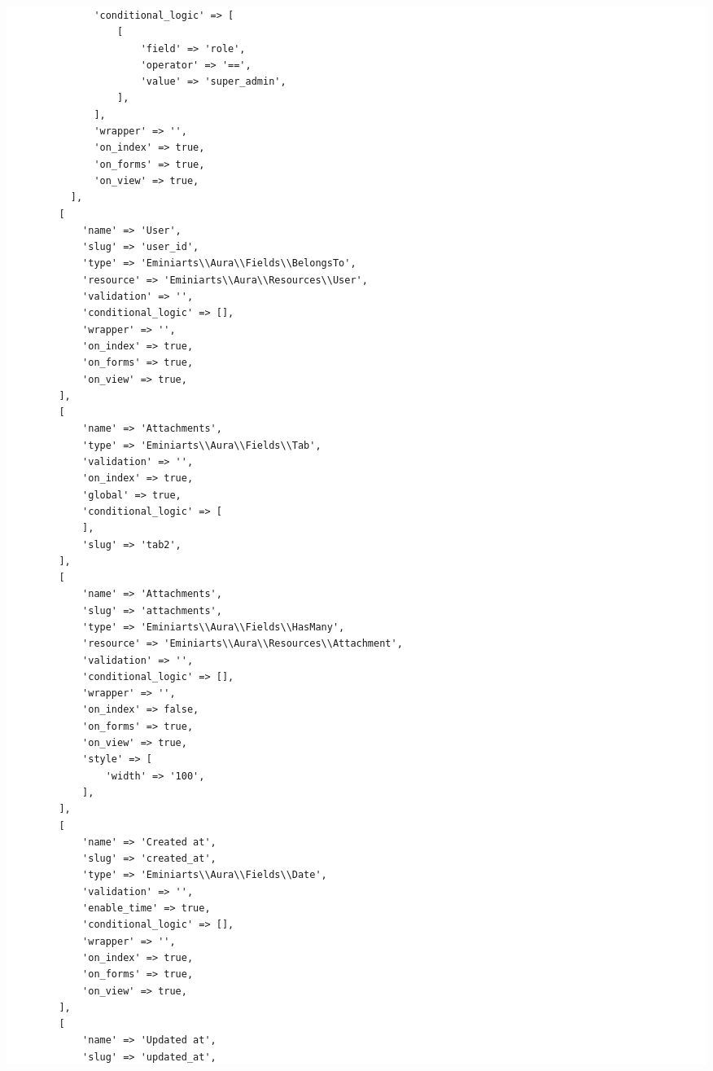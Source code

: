                    'conditional_logic' => [
                       [
                           'field' => 'role',
                           'operator' => '==',
                           'value' => 'super_admin',
                       ],
                   ],
                   'wrapper' => '',
                   'on_index' => true,
                   'on_forms' => true,
                   'on_view' => true,
               ],
             [
                 'name' => 'User',
                 'slug' => 'user_id',
                 'type' => 'Eminiarts\\Aura\\Fields\\BelongsTo',
                 'resource' => 'Eminiarts\\Aura\\Resources\\User',
                 'validation' => '',
                 'conditional_logic' => [],
                 'wrapper' => '',
                 'on_index' => true,
                 'on_forms' => true,
                 'on_view' => true,
             ],
             [
                 'name' => 'Attachments',
                 'type' => 'Eminiarts\\Aura\\Fields\\Tab',
                 'validation' => '',
                 'on_index' => true,
                 'global' => true,
                 'conditional_logic' => [
                 ],
                 'slug' => 'tab2',
             ],
             [
                 'name' => 'Attachments',
                 'slug' => 'attachments',
                 'type' => 'Eminiarts\\Aura\\Fields\\HasMany',
                 'resource' => 'Eminiarts\\Aura\\Resources\\Attachment',
                 'validation' => '',
                 'conditional_logic' => [],
                 'wrapper' => '',
                 'on_index' => false,
                 'on_forms' => true,
                 'on_view' => true,
                 'style' => [
                     'width' => '100',
                 ],
             ],
             [
                 'name' => 'Created at',
                 'slug' => 'created_at',
                 'type' => 'Eminiarts\\Aura\\Fields\\Date',
                 'validation' => '',
                 'enable_time' => true,
                 'conditional_logic' => [],
                 'wrapper' => '',
                 'on_index' => true,
                 'on_forms' => true,
                 'on_view' => true,
             ],
             [
                 'name' => 'Updated at',
                 'slug' => 'updated_at',